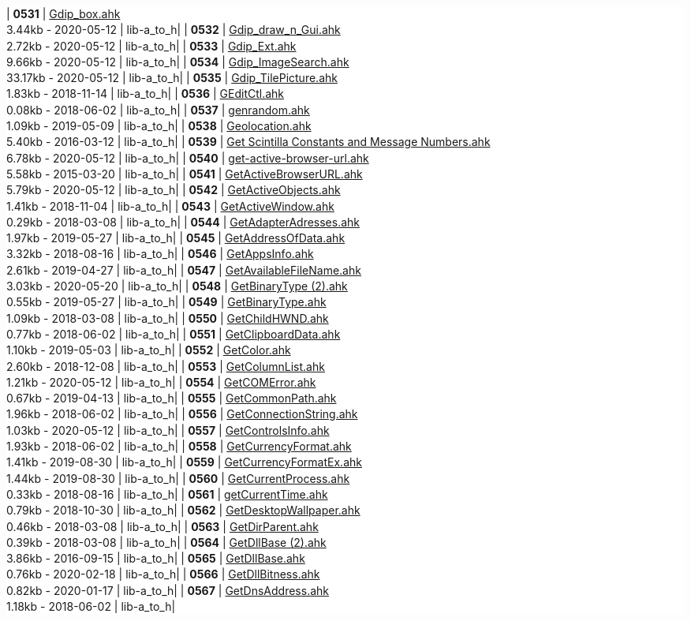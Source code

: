 | **0531** | [Gdip_box.ahk](lib-a_to_h/Gdip_box.ahk) <br>3.44kb - 2020-05-12 | lib-a_to_h|
| **0532** | [Gdip_draw_n_Gui.ahk](lib-a_to_h/Gdip_draw_n_Gui.ahk) <br>2.72kb - 2020-05-12 | lib-a_to_h|
| **0533** | [Gdip_Ext.ahk](lib-a_to_h/Gdip_Ext.ahk) <br>9.66kb - 2020-05-12 | lib-a_to_h|
| **0534** | [Gdip_ImageSearch.ahk](lib-a_to_h/Gdip_ImageSearch.ahk) <br>33.17kb - 2020-05-12 | lib-a_to_h|
| **0535** | [Gdip_TilePicture.ahk](lib-a_to_h/Gdip_TilePicture.ahk) <br>1.83kb - 2018-11-14 | lib-a_to_h|
| **0536** | [GEditCtl.ahk](lib-a_to_h/GEditCtl.ahk) <br>0.08kb - 2018-06-02 | lib-a_to_h|
| **0537** | [genrandom.ahk](lib-a_to_h/genrandom.ahk) <br>1.09kb - 2019-05-09 | lib-a_to_h|
| **0538** | [Geolocation.ahk](lib-a_to_h/Geolocation.ahk) <br>5.40kb - 2016-03-12 | lib-a_to_h|
| **0539** | [Get Scintilla Constants and Message Numbers.ahk](lib-a_to_h/Get%20Scintilla%20Constants%20and%20Message%20Numbers.ahk) <br>6.78kb - 2020-05-12 | lib-a_to_h|
| **0540** | [get-active-browser-url.ahk](lib-a_to_h/get-active-browser-url.ahk) <br>5.58kb - 2015-03-20 | lib-a_to_h|
| **0541** | [GetActiveBrowserURL.ahk](lib-a_to_h/GetActiveBrowserURL.ahk) <br>5.79kb - 2020-05-12 | lib-a_to_h|
| **0542** | [GetActiveObjects.ahk](lib-a_to_h/GetActiveObjects.ahk) <br>1.41kb - 2018-11-04 | lib-a_to_h|
| **0543** | [GetActiveWindow.ahk](lib-a_to_h/GetActiveWindow.ahk) <br>0.29kb - 2018-03-08 | lib-a_to_h|
| **0544** | [GetAdapterAdresses.ahk](lib-a_to_h/GetAdapterAdresses.ahk) <br>1.97kb - 2019-05-27 | lib-a_to_h|
| **0545** | [GetAddressOfData.ahk](lib-a_to_h/GetAddressOfData.ahk) <br>3.32kb - 2018-08-16 | lib-a_to_h|
| **0546** | [GetAppsInfo.ahk](lib-a_to_h/GetAppsInfo.ahk) <br>2.61kb - 2019-04-27 | lib-a_to_h|
| **0547** | [GetAvailableFileName.ahk](lib-a_to_h/GetAvailableFileName.ahk) <br>3.03kb - 2020-05-20 | lib-a_to_h|
| **0548** | [GetBinaryType (2).ahk](lib-a_to_h/GetBinaryType%20(2).ahk) <br>0.55kb - 2019-05-27 | lib-a_to_h|
| **0549** | [GetBinaryType.ahk](lib-a_to_h/GetBinaryType.ahk) <br>1.09kb - 2018-03-08 | lib-a_to_h|
| **0550** | [GetChildHWND.ahk](lib-a_to_h/GetChildHWND.ahk) <br>0.77kb - 2018-06-02 | lib-a_to_h|
| **0551** | [GetClipboardData.ahk](lib-a_to_h/GetClipboardData.ahk) <br>1.10kb - 2019-05-03 | lib-a_to_h|
| **0552** | [GetColor.ahk](lib-a_to_h/GetColor.ahk) <br>2.60kb - 2018-12-08 | lib-a_to_h|
| **0553** | [GetColumnList.ahk](lib-a_to_h/GetColumnList.ahk) <br>1.21kb - 2020-05-12 | lib-a_to_h|
| **0554** | [GetCOMError.ahk](lib-a_to_h/GetCOMError.ahk) <br>0.67kb - 2019-04-13 | lib-a_to_h|
| **0555** | [GetCommonPath.ahk](lib-a_to_h/GetCommonPath.ahk) <br>1.96kb - 2018-06-02 | lib-a_to_h|
| **0556** | [GetConnectionString.ahk](lib-a_to_h/GetConnectionString.ahk) <br>1.03kb - 2020-05-12 | lib-a_to_h|
| **0557** | [GetControlsInfo.ahk](lib-a_to_h/GetControlsInfo.ahk) <br>1.93kb - 2018-06-02 | lib-a_to_h|
| **0558** | [GetCurrencyFormat.ahk](lib-a_to_h/GetCurrencyFormat.ahk) <br>1.41kb - 2019-08-30 | lib-a_to_h|
| **0559** | [GetCurrencyFormatEx.ahk](lib-a_to_h/GetCurrencyFormatEx.ahk) <br>1.44kb - 2019-08-30 | lib-a_to_h|
| **0560** | [GetCurrentProcess.ahk](lib-a_to_h/GetCurrentProcess.ahk) <br>0.33kb - 2018-08-16 | lib-a_to_h|
| **0561** | [getCurrentTime.ahk](lib-a_to_h/getCurrentTime.ahk) <br>0.79kb - 2018-10-30 | lib-a_to_h|
| **0562** | [GetDesktopWallpaper.ahk](lib-a_to_h/GetDesktopWallpaper.ahk) <br>0.46kb - 2018-03-08 | lib-a_to_h|
| **0563** | [GetDirParent.ahk](lib-a_to_h/GetDirParent.ahk) <br>0.39kb - 2018-03-08 | lib-a_to_h|
| **0564** | [GetDllBase (2).ahk](lib-a_to_h/GetDllBase%20(2).ahk) <br>3.86kb - 2016-09-15 | lib-a_to_h|
| **0565** | [GetDllBase.ahk](lib-a_to_h/GetDllBase.ahk) <br>0.76kb - 2020-02-18 | lib-a_to_h|
| **0566** | [GetDllBitness.ahk](lib-a_to_h/GetDllBitness.ahk) <br>0.82kb - 2020-01-17 | lib-a_to_h|
| **0567** | [GetDnsAddress.ahk](lib-a_to_h/GetDnsAddress.ahk) <br>1.18kb - 2018-06-02 | lib-a_to_h|